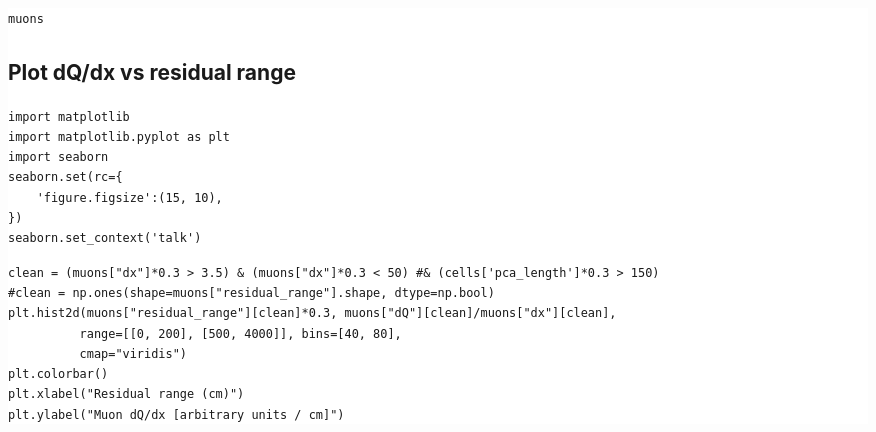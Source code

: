 ```{code-cell} ipython3
muons
```

## Plot dQ/dx vs residual range
```{code-cell} ipython3
import matplotlib
import matplotlib.pyplot as plt
import seaborn
seaborn.set(rc={
    'figure.figsize':(15, 10),
})
seaborn.set_context('talk')
```

```{code-cell} ipython3
clean = (muons["dx"]*0.3 > 3.5) & (muons["dx"]*0.3 < 50) #& (cells['pca_length']*0.3 > 150)
#clean = np.ones(shape=muons["residual_range"].shape, dtype=np.bool)
plt.hist2d(muons["residual_range"][clean]*0.3, muons["dQ"][clean]/muons["dx"][clean],
          range=[[0, 200], [500, 4000]], bins=[40, 80],
          cmap="viridis")
plt.colorbar()
plt.xlabel("Residual range (cm)")
plt.ylabel("Muon dQ/dx [arbitrary units / cm]")
```

